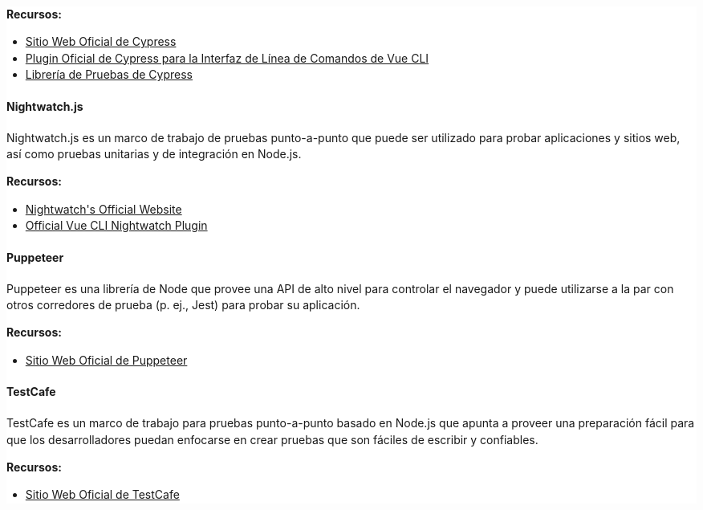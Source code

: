 **Recursos:**

- [Sitio Web Oficial de Cypress](https://www.cypress.io)
- [Plugin Oficial de Cypress para la Interfaz de Línea de Comandos de Vue CLI](https://cli.vuejs.org/core-plugins/e2e-cypress.html)
- [Librería de Pruebas de Cypress](https://github.com/testing-library/cypress-testing-library)

#### Nightwatch.js

Nightwatch.js es un marco de trabajo de pruebas punto-a-punto que puede ser utilizado para probar aplicaciones y sitios web, así como pruebas unitarias y de integración en Node.js.

**Recursos:**

- [Nightwatch's Official Website](https://nightwatchjs.org)
- [Official Vue CLI Nightwatch Plugin](https://cli.vuejs.org/core-plugins/e2e-nightwatch.html)

#### Puppeteer

Puppeteer es una librería de Node que provee una API de alto nivel para controlar el navegador y puede utilizarse a la par con otros corredores de prueba (p. ej., Jest) para probar su aplicación.

**Recursos:**

- [Sitio Web Oficial de Puppeteer](https://pptr.dev)

#### TestCafe

TestCafe es un marco de trabajo para pruebas punto-a-punto basado en Node.js que apunta a proveer una preparación fácil para que los desarrolladores puedan enfocarse en crear pruebas que son fáciles de escribir y confiables.

**Recursos:**

- [Sitio Web Oficial de TestCafe](https://devexpress.github.io/testcafe/)
